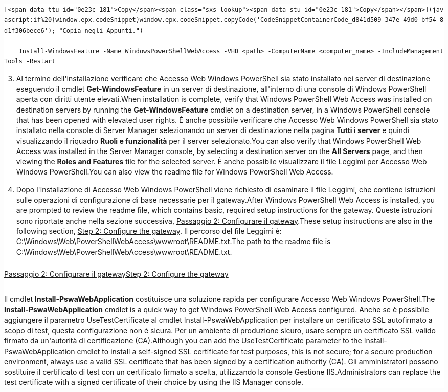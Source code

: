     [<span data-ttu-id="0e23c-181">Copy</span><span class="sxs-lookup"><span data-stu-id="0e23c-181">Copy</span></span>](javascript:if%20(window.epx.codeSnippet)window.epx.codeSnippet.copyCode('CodeSnippetContainerCode_d841d509-347e-49d0-bf54-8d1f306bece6'); "Copia negli Appunti.")

        Install-WindowsFeature -Name WindowsPowerShellWebAccess -VHD <path> -ComputerName <computer_name> -IncludeManagementTools -Restart

3.  <span data-ttu-id="0e23c-182">Al termine dell'installazione verificare che Accesso Web Windows PowerShell sia stato installato nei server di destinazione eseguendo il cmdlet **Get-WindowsFeature** in un server di destinazione, all'interno di una console di Windows PowerShell aperta con diritti utente elevati.</span><span class="sxs-lookup"><span data-stu-id="0e23c-182">When installation is complete, verify that Windows PowerShell Web Access was installed on destination servers by running the **Get-WindowsFeature** cmdlet on a destination server, in a Windows PowerShell console that has been opened with elevated user rights.</span></span> <span data-ttu-id="0e23c-183">È anche possibile verificare che Accesso Web Windows PowerShell sia stato installato nella console di Server Manager selezionando un server di destinazione nella pagina **Tutti i server** e quindi visualizzando il riquadro **Ruoli e funzionalità** per il server selezionato.</span><span class="sxs-lookup"><span data-stu-id="0e23c-183">You can also verify that Windows PowerShell Web Access was installed in the Server Manager console, by selecting a destination server on the **All Servers** page, and then viewing the **Roles and Features** tile for the selected server.</span></span> <span data-ttu-id="0e23c-184">È anche possibile visualizzare il file Leggimi per Accesso Web Windows PowerShell.</span><span class="sxs-lookup"><span data-stu-id="0e23c-184">You can also view the readme file for Windows PowerShell Web Access.</span></span>

4.  <span data-ttu-id="0e23c-185">Dopo l'installazione di Accesso Web Windows PowerShell viene richiesto di esaminare il file Leggimi, che contiene istruzioni sulle operazioni di configurazione di base necessarie per il gateway.</span><span class="sxs-lookup"><span data-stu-id="0e23c-185">After Windows PowerShell Web Access is installed, you are prompted to review the readme file, which contains basic, required setup instructions for the gateway.</span></span> <span data-ttu-id="0e23c-186">Queste istruzioni sono riportate anche nella sezione successiva, [Passaggio 2: Configurare il gateway](#BKMK_step2).</span><span class="sxs-lookup"><span data-stu-id="0e23c-186">These setup instructions are also in the following section, [Step 2: Configure the gateway](#BKMK_step2).</span></span> <span data-ttu-id="0e23c-187">Il percorso del file Leggimi è: <span class="computerOutputInline">C:\\Windows\\Web\\PowerShellWebAccess\\wwwroot\\README.txt</span>.</span><span class="sxs-lookup"><span data-stu-id="0e23c-187">The path to the readme file is <span class="computerOutputInline">C:\\Windows\\Web\\PowerShellWebAccess\\wwwroot\\README.txt</span>.</span></span>

<a href="" id="BKMK_step2"></a>
###

<span data-ttu-id="0e23c-188"><a href="javascript:void(0)" class="LW_CollapsibleArea_TitleAhref" title="Collapse"><span class="cl_CollapsibleArea_expanding LW_CollapsibleArea_Img"></span><span class="LW_CollapsibleArea_Title">Passaggio 2: Configurare il gateway</span></a></span><span class="sxs-lookup"><span data-stu-id="0e23c-188"><a href="javascript:void(0)" class="LW_CollapsibleArea_TitleAhref" title="Collapse"><span class="cl_CollapsibleArea_expanding LW_CollapsibleArea_Img"></span><span class="LW_CollapsibleArea_Title">Step 2: Configure the gateway</span></a></span></span>

------------------------------------------------------------------------

<span data-ttu-id="0e23c-189">Il cmdlet **Install-PswaWebApplication** costituisce una soluzione rapida per configurare Accesso Web Windows PowerShell.</span><span class="sxs-lookup"><span data-stu-id="0e23c-189">The **Install-PswaWebApplication** cmdlet is a quick way to get Windows PowerShell Web Access configured.</span></span> <span data-ttu-id="0e23c-190">Anche se è possibile aggiungere il parametro <span class="code">UseTestCertificate</span> al cmdlet <span class="code">Install-PswaWebApplication</span> per installare un certificato SSL autofirmato a scopo di test, questa configurazione non è sicura. Per un ambiente di produzione sicuro, usare sempre un certificato SSL valido firmato da un'autorità di certificazione (CA).</span><span class="sxs-lookup"><span data-stu-id="0e23c-190">Although you can add the <span class="code">UseTestCertificate</span> parameter to the <span class="code">Install-PswaWebApplication</span> cmdlet to install a self-signed SSL certificate for test purposes, this is not secure; for a secure production environment, always use a valid SSL certificate that has been signed by a certification authority (CA).</span></span> <span data-ttu-id="0e23c-191">Gli amministratori possono sostituire il certificato di test con un certificato firmato a scelta, utilizzando la console Gestione IIS.</span><span class="sxs-lookup"><span data-stu-id="0e23c-191">Administrators can replace the test certificate with a signed certificate of their choice by using the IIS Manager console.</span></span>
